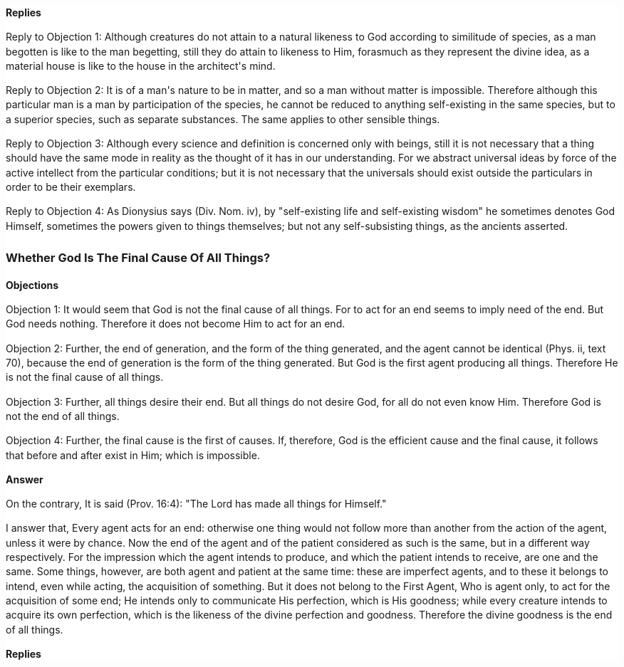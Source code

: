 **Replies**

Reply to Objection 1: Although creatures do not attain to a natural likeness to God according to similitude of species, as a man begotten is like to the man begetting, still they do attain to likeness to Him, forasmuch as they represent the divine idea, as a material house is like to the house in the architect's mind.

Reply to Objection 2: It is of a man's nature to be in matter, and so a man without matter is impossible. Therefore although this particular man is a man by participation of the species, he cannot be reduced to anything self-existing in the same species, but to a superior species, such as separate substances. The same applies to other sensible things.

Reply to Objection 3: Although every science and definition is concerned only with beings, still it is not necessary that a thing should have the same mode in reality as the thought of it has in our understanding. For we abstract universal ideas by force of the active intellect from the particular conditions; but it is not necessary that the universals should exist outside the particulars in order to be their exemplars.

Reply to Objection 4: As Dionysius says (Div. Nom. iv), by "self-existing life and self-existing wisdom" he sometimes denotes God Himself, sometimes the powers given to things themselves; but not any self-subsisting things, as the ancients asserted.

### Whether God Is The Final Cause Of All Things?

**Objections**

Objection 1: It would seem that God is not the final cause of all things. For to act for an end seems to imply need of the end. But God needs nothing. Therefore it does not become Him to act for an end.

Objection 2: Further, the end of generation, and the form of the thing generated, and the agent cannot be identical (Phys. ii, text 70), because the end of generation is the form of the thing generated. But God is the first agent producing all things. Therefore He is not the final cause of all things.

Objection 3: Further, all things desire their end. But all things do not desire God, for all do not even know Him. Therefore God is not the end of all things.

Objection 4: Further, the final cause is the first of causes. If, therefore, God is the efficient cause and the final cause, it follows that before and after exist in Him; which is impossible.

**Answer**

On the contrary, It is said (Prov. 16:4): "The Lord has made all things for Himself."

I answer that, Every agent acts for an end: otherwise one thing would not follow more than another from the action of the agent, unless it were by chance. Now the end of the agent and of the patient considered as such is the same, but in a different way respectively. For the impression which the agent intends to produce, and which the patient intends to receive, are one and the same. Some things, however, are both agent and patient at the same time: these are imperfect agents, and to these it belongs to intend, even while acting, the acquisition of something. But it does not belong to the First Agent, Who is agent only, to act for the acquisition of some end; He intends only to communicate His perfection, which is His goodness; while every creature intends to acquire its own perfection, which is the likeness of the divine perfection and goodness. Therefore the divine goodness is the end of all things.

**Replies**
